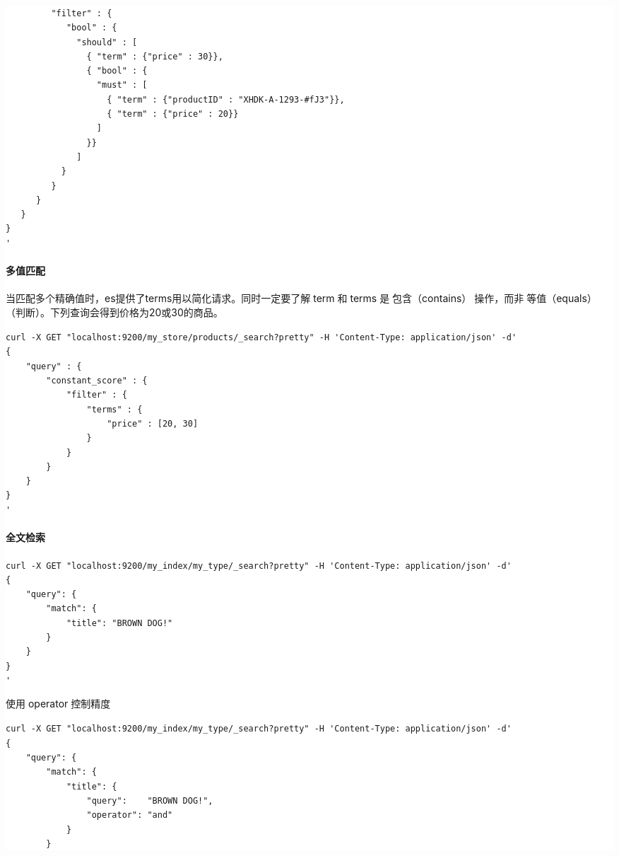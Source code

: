 ```
         "filter" : {
            "bool" : {
              "should" : [
                { "term" : {"price" : 30}}, 
                { "bool" : { 
                  "must" : [
                    { "term" : {"productID" : "XHDK-A-1293-#fJ3"}}, 
                    { "term" : {"price" : 20}} 
                  ]
                }}
              ]
           }
         }
      }
   }
}
'
```

#### 多值匹配
当匹配多个精确值时，es提供了terms用以简化请求。同时一定要了解 term 和 terms 是 包含（contains） 操作，而非 等值（equals） （判断）。下列查询会得到价格为20或30的商品。
```
curl -X GET "localhost:9200/my_store/products/_search?pretty" -H 'Content-Type: application/json' -d'
{
    "query" : {
        "constant_score" : {
            "filter" : {
                "terms" : { 
                    "price" : [20, 30]
                }
            }
        }
    }
}
'
```

#### 全文检索
```
curl -X GET "localhost:9200/my_index/my_type/_search?pretty" -H 'Content-Type: application/json' -d'
{
    "query": {
        "match": {
            "title": "BROWN DOG!"
        }
    }
}
'
```
使用 operator 控制精度
```
curl -X GET "localhost:9200/my_index/my_type/_search?pretty" -H 'Content-Type: application/json' -d'
{
    "query": {
        "match": {
            "title": {      
                "query":    "BROWN DOG!",
                "operator": "and"
            }
        }
```